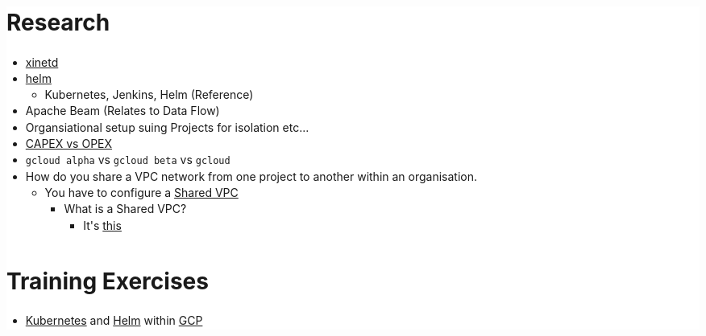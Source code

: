 # Research
* [xinetd](https://www.centos.org/docs/5/html/5.2/Deployment_Guide/s2-services-xinetd.html) 
* [helm](https://docs.helm.sh/using_helm/#quickstart)
  * Kubernetes, Jenkins, Helm (Reference)
* Apache Beam (Relates to Data Flow)
* Organsiational setup suing Projects for isolation etc...
* [CAPEX vs OPEX](https://www.investopedia.com/ask/answers/020915/what-difference-between-capex-and-opex.asp)
* `gcloud alpha` vs `gcloud beta` vs `gcloud`
* How do you share a VPC network from one project to another within an organisation.
  * You have to configure a [Shared VPC](https://cloud.google.com/vpc/docs/shared-vpc)
    * What is a Shared VPC?
      * It's [this](https://cloud.google.com/vpc/docs/shared-vpc)

# Training Exercises
* [Kubernetes](https://kubernetes.io/docs/tutorials/) and [Helm](https://docs.helm.sh/using_helm/#quickstart) within [GCP](https://codelabs.developers.google.com/codelabs/cloud-compute-kubernetes/#0)

